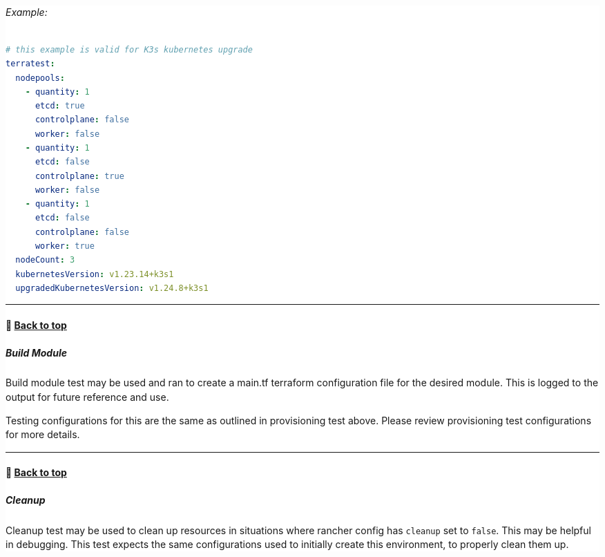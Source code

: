   </tbody>
</table>

###### Example:
```yaml
# this example is valid for K3s kubernetes upgrade
terratest:
  nodepools:
    - quantity: 1
      etcd: true
      controlplane: false
      worker: false
    - quantity: 1
      etcd: false
      controlplane: true
      worker: false
    - quantity: 1
      etcd: false
      controlplane: false
      worker: true
  nodeCount: 3
  kubernetesVersion: v1.23.14+k3s1
  upgradedKubernetesVersion: v1.24.8+k3s1
```

---

<a name="configurations-terratest-build_module"></a>
#### :small_red_triangle: [Back to top](#top)

##### Build Module

Build module test may be used and ran to create a main.tf terraform configuration file for the desired module.  This is logged to the output for future reference and use.

Testing configurations for this are the same as outlined in provisioning test above.  Please review provisioning test configurations for more details.

---

<a name="configurations-terratest-cleanup"></a>
#### :small_red_triangle: [Back to top](#top)

##### Cleanup

Cleanup test may be used to clean up resources in situations where rancher config has `cleanup` set to `false`.  This may be helpful in debugging.  This test expects the same configurations used to initially create this environment, to properly clean them up.